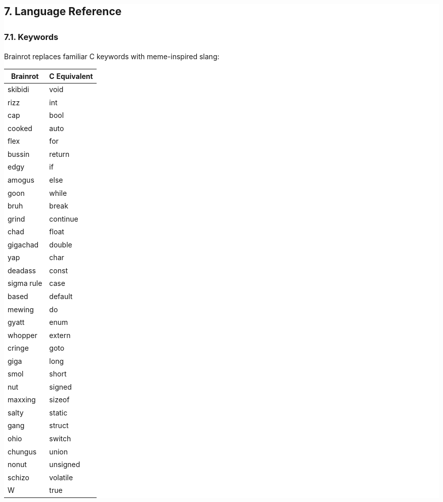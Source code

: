 ## 7. Language Reference

### 7.1. Keywords

Brainrot replaces familiar C keywords with meme-inspired slang:

| Brainrot   | C Equivalent |
| ---------- | ------------ |
| skibidi    | void         |
| rizz       | int          |
| cap        | bool         |
| cooked     | auto         |
| flex       | for          |
| bussin     | return       |
| edgy       | if           |
| amogus     | else         |
| goon       | while        |
| bruh       | break        |
| grind      | continue     |
| chad       | float        |
| gigachad   | double       |
| yap        | char         |
| deadass    | const        |
| sigma rule | case         |
| based      | default      |
| mewing     | do           |
| gyatt      | enum         |
| whopper    | extern       |
| cringe     | goto         |
| giga       | long         |
| smol       | short        |
| nut        | signed       |
| maxxing    | sizeof       |
| salty      | static       |
| gang       | struct       |
| ohio       | switch       |
| chungus    | union        |
| nonut      | unsigned     |
| schizo     | volatile     |
| W          | true         |
